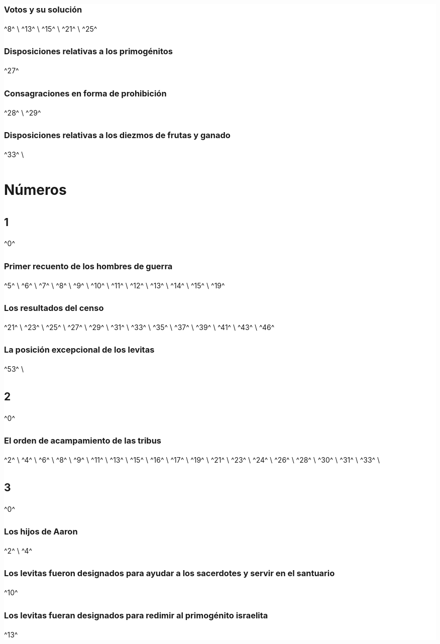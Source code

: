 ### Votos y su solución
^8^ \ ^13^ \ ^15^ \ ^21^ \ ^25^

### Disposiciones relativas a los primogénitos
^27^

### Consagraciones en forma de prohibición
^28^ \ ^29^

### Disposiciones relativas a los diezmos de frutas y ganado
^33^ \ 
# Números

## 1
^0^

### Primer recuento de los hombres de guerra
^5^ \ ^6^ \ ^7^ \ ^8^ \ ^9^ \ ^10^ \ ^11^ \ ^12^ \ ^13^ \ ^14^ \ ^15^ \ ^19^

### Los resultados del censo
^21^ \ ^23^ \ ^25^ \ ^27^ \ ^29^ \ ^31^ \ ^33^ \ ^35^ \ ^37^ \ ^39^ \ ^41^ \ ^43^ \ ^46^

### La posición excepcional de los levitas
^53^ \ 
## 2
^0^

### El orden de acampamiento de las tribus
^2^ \ ^4^ \ ^6^ \ ^8^ \ ^9^ \ ^11^ \ ^13^ \ ^15^ \ ^16^ \ ^17^ \ ^19^ \ ^21^ \ ^23^ \ ^24^ \ ^26^ \ ^28^ \ ^30^ \ ^31^ \ ^33^ \ 
## 3
^0^

### Los hijos de Aaron
^2^ \ ^4^

### Los levitas fueron designados para ayudar a los sacerdotes y servir en el santuario
^10^

### Los levitas fueran designados para redimir al primogénito israelita
^13^
